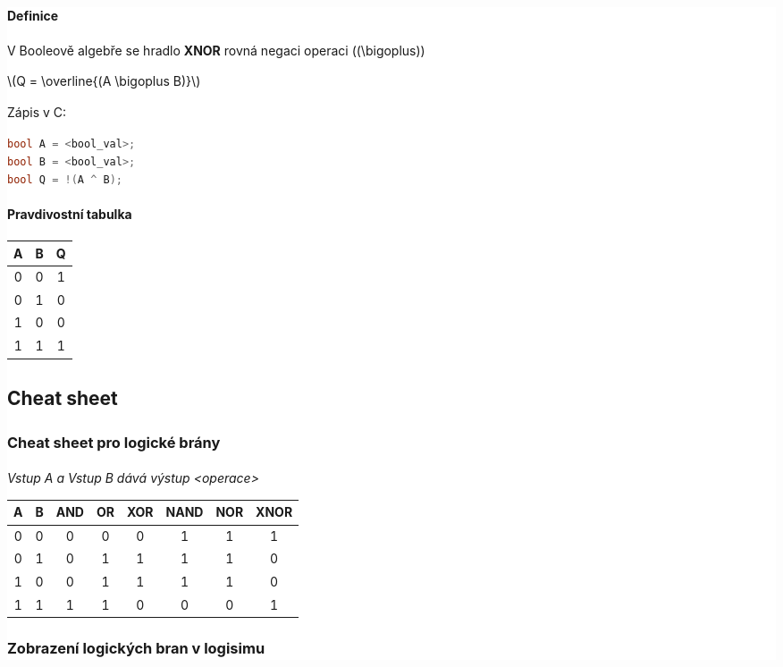 #### Definice

V Booleově algebře se hradlo **XNOR** rovná negaci operaci \((\bigoplus\))

\\(Q = \overline{(A \bigoplus B)}\\)

Zápis v C:

```c
bool A = <bool_val>;
bool B = <bool_val>;
bool Q = !(A ^ B);
```

#### Pravdivostní tabulka

|A|B|Q|
|:-:|:-:|:-:|
|0|0|1|
|0|1|0|
|1|0|0|
|1|1|1|

## Cheat sheet

### Cheat sheet pro logické brány

*Vstup A a Vstup B dává výstup \<operace\>*

|A|B|AND|OR|XOR|NAND|NOR|XNOR|
|:-:|:-:|:-:|:-:|:-:|:-:|:-:|:-:|
|0|0|0|0|0|1|1|1|
|0|1|0|1|1|1|1|0|
|1|0|0|1|1|1|1|0|
|1|1|1|1|0|0|0|1|

### Zobrazení logických bran v logisimu

<p align="center">